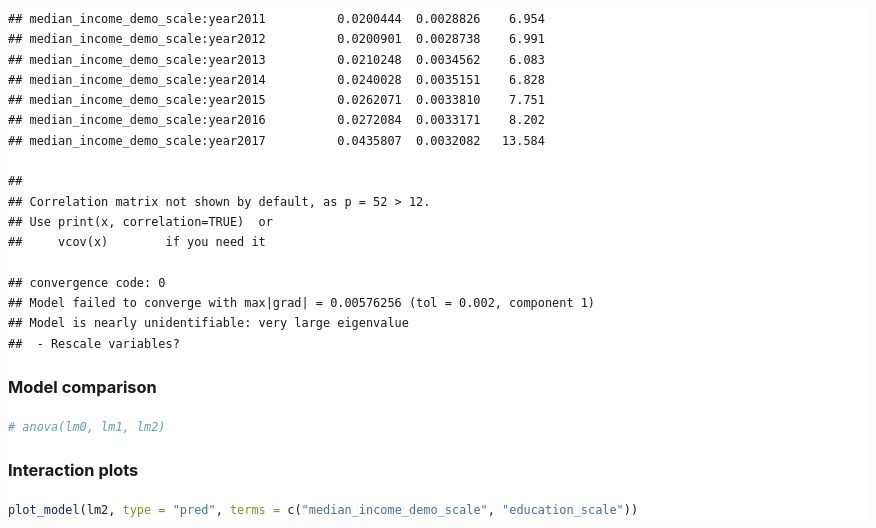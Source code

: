     ## median_income_demo_scale:year2011          0.0200444  0.0028826    6.954
    ## median_income_demo_scale:year2012          0.0200901  0.0028738    6.991
    ## median_income_demo_scale:year2013          0.0210248  0.0034562    6.083
    ## median_income_demo_scale:year2014          0.0240028  0.0035151    6.828
    ## median_income_demo_scale:year2015          0.0262071  0.0033810    7.751
    ## median_income_demo_scale:year2016          0.0272084  0.0033171    8.202
    ## median_income_demo_scale:year2017          0.0435807  0.0032082   13.584

    ## 
    ## Correlation matrix not shown by default, as p = 52 > 12.
    ## Use print(x, correlation=TRUE)  or
    ##     vcov(x)        if you need it

    ## convergence code: 0
    ## Model failed to converge with max|grad| = 0.00576256 (tol = 0.002, component 1)
    ## Model is nearly unidentifiable: very large eigenvalue
    ##  - Rescale variables?

### Model comparison

``` r
# anova(lm0, lm1, lm2)
```

### Interaction plots

``` r
plot_model(lm2, type = "pred", terms = c("median_income_demo_scale", "education_scale"))
```
